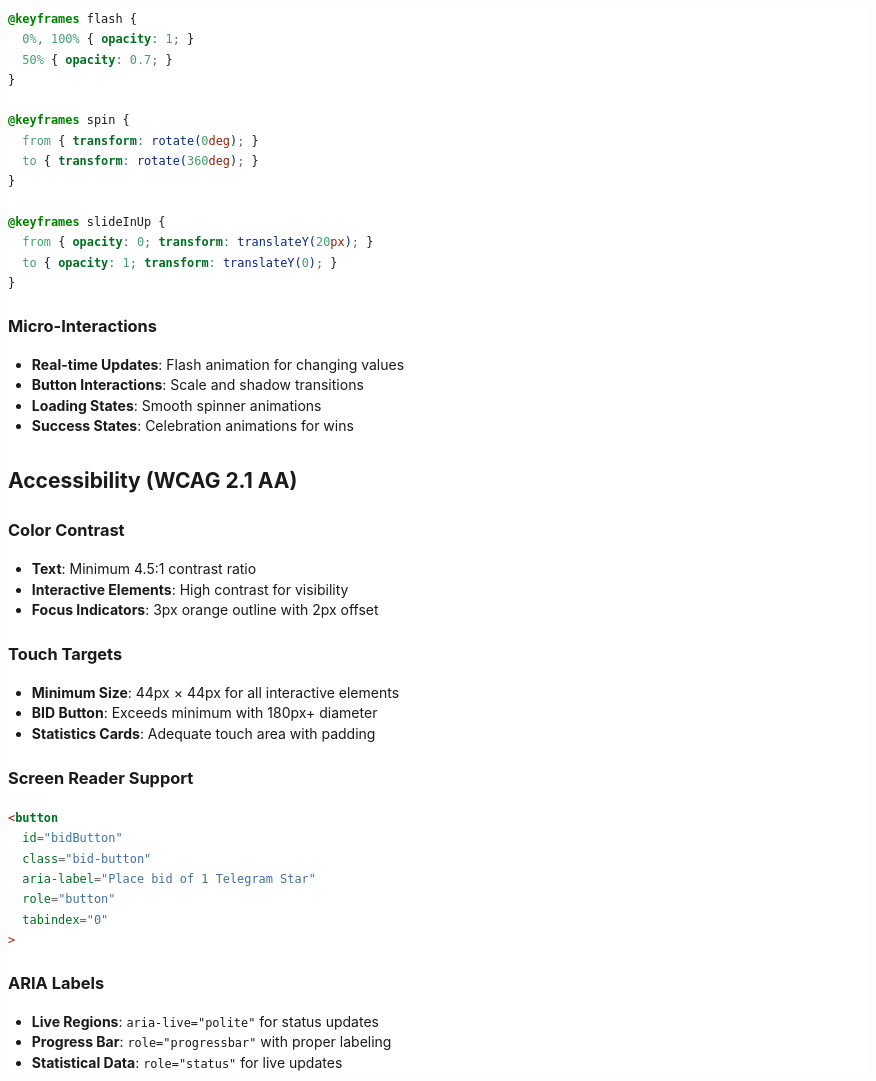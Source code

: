 ```css
@keyframes flash {
  0%, 100% { opacity: 1; }
  50% { opacity: 0.7; }
}

@keyframes spin {
  from { transform: rotate(0deg); }
  to { transform: rotate(360deg); }
}

@keyframes slideInUp {
  from { opacity: 0; transform: translateY(20px); }
  to { opacity: 1; transform: translateY(0); }
}
```

### Micro-Interactions

- **Real-time Updates**: Flash animation for changing values
- **Button Interactions**: Scale and shadow transitions
- **Loading States**: Smooth spinner animations
- **Success States**: Celebration animations for wins

## Accessibility (WCAG 2.1 AA)

### Color Contrast
- **Text**: Minimum 4.5:1 contrast ratio
- **Interactive Elements**: High contrast for visibility
- **Focus Indicators**: 3px orange outline with 2px offset

### Touch Targets
- **Minimum Size**: 44px × 44px for all interactive elements
- **BID Button**: Exceeds minimum with 180px+ diameter
- **Statistics Cards**: Adequate touch area with padding

### Screen Reader Support

```html
<button 
  id="bidButton" 
  class="bid-button"
  aria-label="Place bid of 1 Telegram Star"
  role="button"
  tabindex="0"
>
```

### ARIA Labels
- **Live Regions**: `aria-live="polite"` for status updates
- **Progress Bar**: `role="progressbar"` with proper labeling
- **Statistical Data**: `role="status"` for live updates

